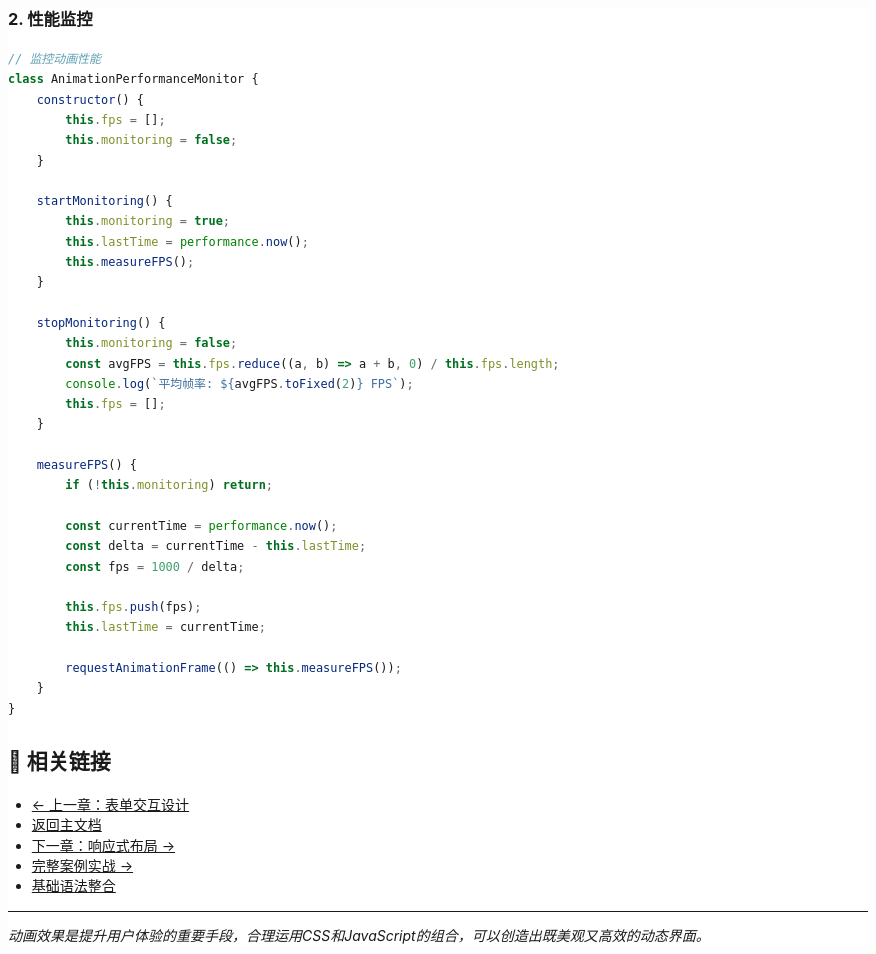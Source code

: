 ### 2. 性能监控

```javascript
// 监控动画性能
class AnimationPerformanceMonitor {
    constructor() {
        this.fps = [];
        this.monitoring = false;
    }
    
    startMonitoring() {
        this.monitoring = true;
        this.lastTime = performance.now();
        this.measureFPS();
    }
    
    stopMonitoring() {
        this.monitoring = false;
        const avgFPS = this.fps.reduce((a, b) => a + b, 0) / this.fps.length;
        console.log(`平均帧率: ${avgFPS.toFixed(2)} FPS`);
        this.fps = [];
    }
    
    measureFPS() {
        if (!this.monitoring) return;
        
        const currentTime = performance.now();
        const delta = currentTime - this.lastTime;
        const fps = 1000 / delta;
        
        this.fps.push(fps);
        this.lastTime = currentTime;
        
        requestAnimationFrame(() => this.measureFPS());
    }
}
```

## 🔗 相关链接

- [← 上一章：表单交互设计](README-form.md)
- [返回主文档](README.md)
- [下一章：响应式布局 →](README-responsive.md)
- [完整案例实战 →](README-project.md)
- [基础语法整合](README-basic.md)

---

*动画效果是提升用户体验的重要手段，合理运用CSS和JavaScript的组合，可以创造出既美观又高效的动态界面。*